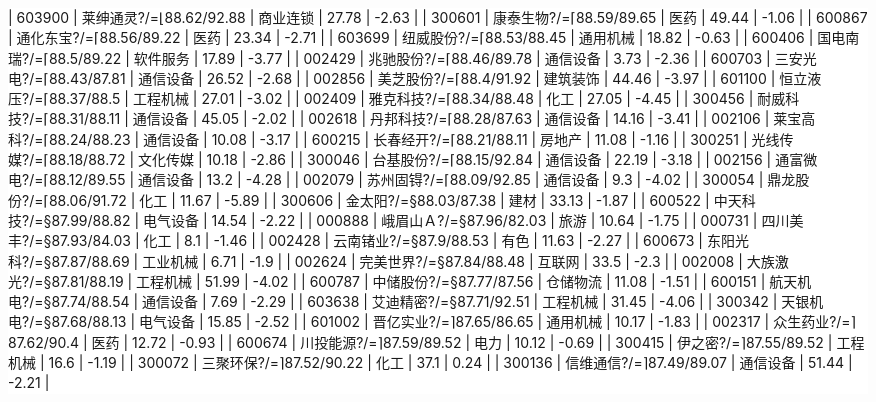 | 603900 | 莱绅通灵?/=⌊88.62/92.88  |  商业连锁  |  27.78   | -2.63 |
| 300601 | 康泰生物?/=⌈88.59/89.65  |    医药    |  49.44   | -1.06 |
| 600867 | 通化东宝?/=⌈88.56/89.22  |    医药    |  23.34   | -2.71 |
| 603699 | 纽威股份?/=⌈88.53/88.45  |  通用机械  |  18.82   | -0.63 |
| 600406 |  国电南瑞?/=⌈88.5/89.22  |  软件服务  |  17.89   | -3.77 |
| 002429 | 兆驰股份?/=⌈88.46/89.78  |  通信设备  |   3.73   | -2.36 |
| 600703 | 三安光电?/=⌈88.43/87.81  |  通信设备  |  26.52   | -2.68 |
| 002856 |  美芝股份?/=⌈88.4/91.92  |  建筑装饰  |  44.46   | -3.97 |
| 601100 |  恒立液压?/=⌈88.37/88.5  |  工程机械  |  27.01   | -3.02 |
| 002409 | 雅克科技?/=⌈88.34/88.48  |    化工    |  27.05   | -4.45 |
| 300456 | 耐威科技?/=⌈88.31/88.11  |  通信设备  |  45.05   | -2.02 |
| 002618 | 丹邦科技?/=⌈88.28/87.63  |  通信设备  |  14.16   | -3.41 |
| 002106 | 莱宝高科?/=⌈88.24/88.23  |  通信设备  |  10.08   | -3.17 |
| 600215 | 长春经开?/=⌈88.21/88.11  |   房地产   |  11.08   | -1.16 |
| 300251 | 光线传媒?/=⌈88.18/88.72  |  文化传媒  |  10.18   | -2.86 |
| 300046 | 台基股份?/=⌈88.15/92.84  |  通信设备  |  22.19   | -3.18 |
| 002156 | 通富微电?/=⌈88.12/89.55  |  通信设备  |   13.2   | -4.28 |
| 002079 | 苏州固锝?/=⌈88.09/92.85  |  通信设备  |   9.3    | -4.02 |
| 300054 | 鼎龙股份?/=⌈88.06/91.72  |    化工    |  11.67   | -5.89 |
| 300606 |  金太阳?/=§88.03/87.38   |    建材    |  33.13   | -1.87 |
| 600522 | 中天科技?/=§87.99/88.82  |  电气设备  |  14.54   | -2.22 |
| 000888 | 峨眉山Ａ?/=§87.96/82.03  |    旅游    |  10.64   | -1.75 |
| 000731 | 四川美丰?/=§87.93/84.03  |    化工    |   8.1    | -1.46 |
| 002428 |  云南锗业?/=§87.9/88.53  |    有色    |  11.63   | -2.27 |
| 600673 | 东阳光科?/=§87.87/88.69  |  工业机械  |   6.71   |  -1.9 |
| 002624 | 完美世界?/=§87.84/88.48  |   互联网   |   33.5   |  -2.3 |
| 002008 | 大族激光?/=§87.81/88.19  |  工程机械  |  51.99   | -4.02 |
| 600787 | 中储股份?/=§87.77/87.56  |  仓储物流  |  11.08   | -1.51 |
| 600151 | 航天机电?/=§87.74/88.54  |  通信设备  |   7.69   | -2.29 |
| 603638 | 艾迪精密?/=§87.71/92.51  |  工程机械  |  31.45   | -4.06 |
| 300342 | 天银机电?/=§87.68/88.13  |  电气设备  |  15.85   | -2.52 |
| 601002 | 晋亿实业?/=⌉87.65/86.65  |  通用机械  |  10.17   | -1.83 |
| 002317 |  众生药业?/=⌉87.62/90.4  |    医药    |  12.72   | -0.93 |
| 600674 | 川投能源?/=⌉87.59/89.52  |    电力    |  10.12   | -0.69 |
| 300415 |  伊之密?/=⌉87.55/89.52   |  工程机械  |   16.6   | -1.19 |
| 300072 | 三聚环保?/=⌉87.52/90.22  |    化工    |   37.1   |  0.24 |
| 300136 | 信维通信?/=⌉87.49/89.07  |  通信设备  |  51.44   | -2.21 |